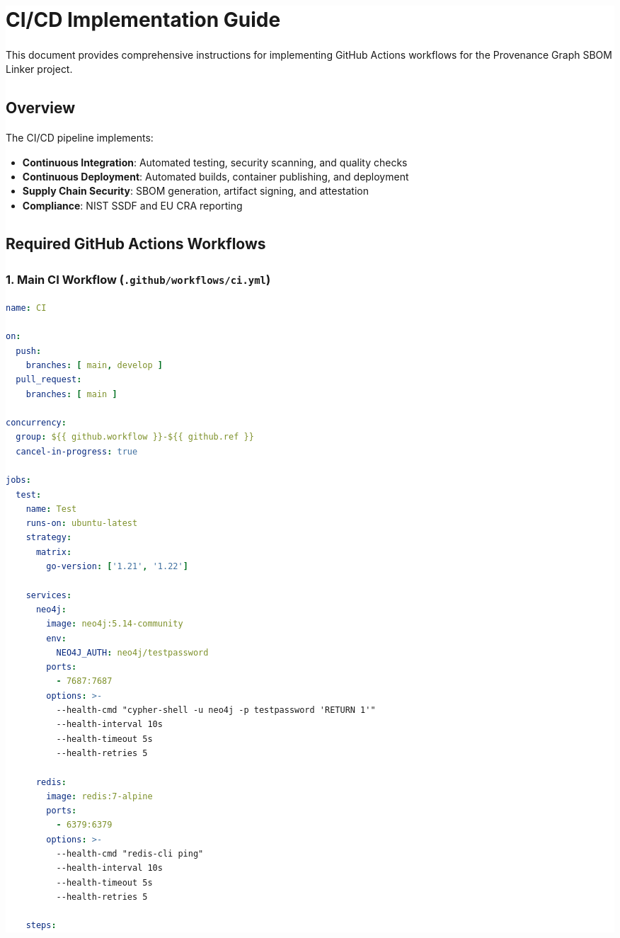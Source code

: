 # CI/CD Implementation Guide

This document provides comprehensive instructions for implementing GitHub Actions workflows for the Provenance Graph SBOM Linker project.

## Overview

The CI/CD pipeline implements:
- **Continuous Integration**: Automated testing, security scanning, and quality checks
- **Continuous Deployment**: Automated builds, container publishing, and deployment
- **Supply Chain Security**: SBOM generation, artifact signing, and attestation
- **Compliance**: NIST SSDF and EU CRA reporting

## Required GitHub Actions Workflows

### 1. Main CI Workflow (`.github/workflows/ci.yml`)

```yaml
name: CI

on:
  push:
    branches: [ main, develop ]
  pull_request:
    branches: [ main ]

concurrency:
  group: ${{ github.workflow }}-${{ github.ref }}
  cancel-in-progress: true

jobs:
  test:
    name: Test
    runs-on: ubuntu-latest
    strategy:
      matrix:
        go-version: ['1.21', '1.22']
        
    services:
      neo4j:
        image: neo4j:5.14-community
        env:
          NEO4J_AUTH: neo4j/testpassword
        ports:
          - 7687:7687
        options: >-
          --health-cmd "cypher-shell -u neo4j -p testpassword 'RETURN 1'"
          --health-interval 10s
          --health-timeout 5s
          --health-retries 5
      
      redis:
        image: redis:7-alpine
        ports:
          - 6379:6379
        options: >-
          --health-cmd "redis-cli ping"
          --health-interval 10s
          --health-timeout 5s
          --health-retries 5

    steps:
```